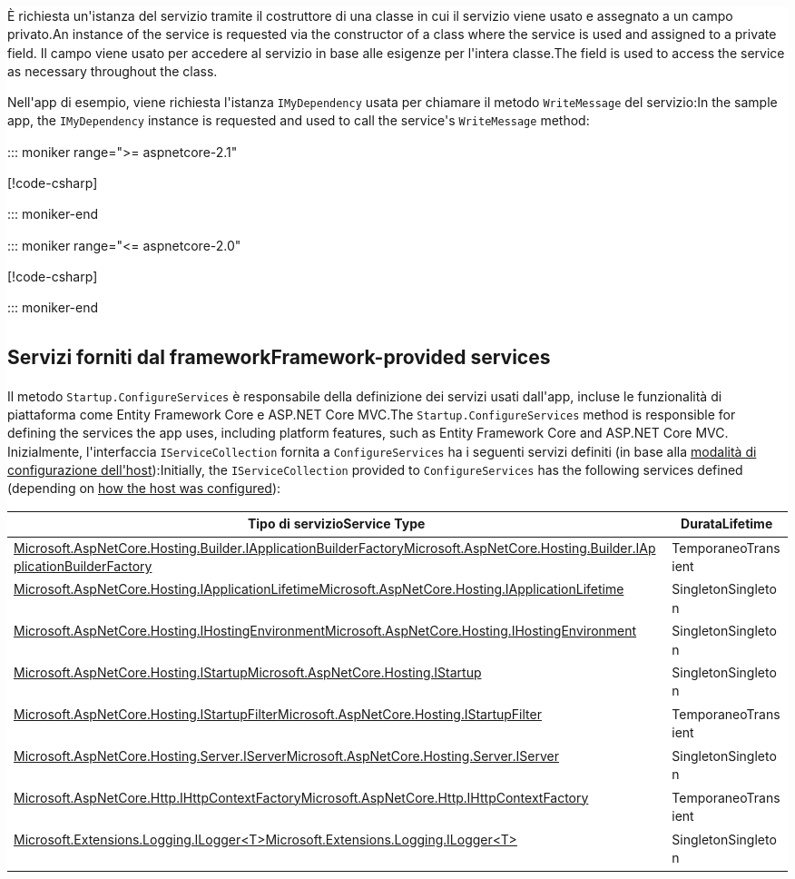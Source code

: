 <span data-ttu-id="66e91-147">È richiesta un'istanza del servizio tramite il costruttore di una classe in cui il servizio viene usato e assegnato a un campo privato.</span><span class="sxs-lookup"><span data-stu-id="66e91-147">An instance of the service is requested via the constructor of a class where the service is used and assigned to a private field.</span></span> <span data-ttu-id="66e91-148">Il campo viene usato per accedere al servizio in base alle esigenze per l'intera classe.</span><span class="sxs-lookup"><span data-stu-id="66e91-148">The field is used to access the service as necessary throughout the class.</span></span>

<span data-ttu-id="66e91-149">Nell'app di esempio, viene richiesta l'istanza `IMyDependency` usata per chiamare il metodo `WriteMessage` del servizio:</span><span class="sxs-lookup"><span data-stu-id="66e91-149">In the sample app, the `IMyDependency` instance is requested and used to call the service's `WriteMessage` method:</span></span>

::: moniker range=">= aspnetcore-2.1"

[!code-csharp[](dependency-injection/samples/2.x/DependencyInjectionSample/Pages/Index.cshtml.cs?name=snippet1&highlight=3,6,13,29-30)]

::: moniker-end

::: moniker range="<= aspnetcore-2.0"

[!code-csharp[](dependency-injection/samples/1.x/DependencyInjectionSample/Controllers/MyDependencyController.cs?name=snippet1&highlight=3,5-8,13-14)]

::: moniker-end

## <a name="framework-provided-services"></a><span data-ttu-id="66e91-150">Servizi forniti dal framework</span><span class="sxs-lookup"><span data-stu-id="66e91-150">Framework-provided services</span></span>

<span data-ttu-id="66e91-151">Il metodo `Startup.ConfigureServices` è responsabile della definizione dei servizi usati dall'app, incluse le funzionalità di piattaforma come Entity Framework Core e ASP.NET Core MVC.</span><span class="sxs-lookup"><span data-stu-id="66e91-151">The `Startup.ConfigureServices` method is responsible for defining the services the app uses, including platform features, such as Entity Framework Core and ASP.NET Core MVC.</span></span> <span data-ttu-id="66e91-152">Inizialmente, l'interfaccia `IServiceCollection` fornita a `ConfigureServices` ha i seguenti servizi definiti (in base alla [modalità di configurazione dell'host](xref:fundamentals/host/index)):</span><span class="sxs-lookup"><span data-stu-id="66e91-152">Initially, the `IServiceCollection` provided to `ConfigureServices` has the following services defined (depending on [how the host was configured](xref:fundamentals/host/index)):</span></span>

| <span data-ttu-id="66e91-153">Tipo di servizio</span><span class="sxs-lookup"><span data-stu-id="66e91-153">Service Type</span></span> | <span data-ttu-id="66e91-154">Durata</span><span class="sxs-lookup"><span data-stu-id="66e91-154">Lifetime</span></span> |
| ------------ | -------- |
| [<span data-ttu-id="66e91-155">Microsoft.AspNetCore.Hosting.Builder.IApplicationBuilderFactory</span><span class="sxs-lookup"><span data-stu-id="66e91-155">Microsoft.AspNetCore.Hosting.Builder.IApplicationBuilderFactory</span></span>](/dotnet/api/microsoft.aspnetcore.hosting.builder.iapplicationbuilderfactory) | <span data-ttu-id="66e91-156">Temporaneo</span><span class="sxs-lookup"><span data-stu-id="66e91-156">Transient</span></span> |
| [<span data-ttu-id="66e91-157">Microsoft.AspNetCore.Hosting.IApplicationLifetime</span><span class="sxs-lookup"><span data-stu-id="66e91-157">Microsoft.AspNetCore.Hosting.IApplicationLifetime</span></span>](/dotnet/api/microsoft.aspnetcore.hosting.iapplicationlifetime) | <span data-ttu-id="66e91-158">Singleton</span><span class="sxs-lookup"><span data-stu-id="66e91-158">Singleton</span></span> |
| [<span data-ttu-id="66e91-159">Microsoft.AspNetCore.Hosting.IHostingEnvironment</span><span class="sxs-lookup"><span data-stu-id="66e91-159">Microsoft.AspNetCore.Hosting.IHostingEnvironment</span></span>](/dotnet/api/microsoft.aspnetcore.hosting.ihostingenvironment) | <span data-ttu-id="66e91-160">Singleton</span><span class="sxs-lookup"><span data-stu-id="66e91-160">Singleton</span></span> |
| [<span data-ttu-id="66e91-161">Microsoft.AspNetCore.Hosting.IStartup</span><span class="sxs-lookup"><span data-stu-id="66e91-161">Microsoft.AspNetCore.Hosting.IStartup</span></span>](/dotnet/api/microsoft.aspnetcore.hosting.istartup) | <span data-ttu-id="66e91-162">Singleton</span><span class="sxs-lookup"><span data-stu-id="66e91-162">Singleton</span></span> |
| [<span data-ttu-id="66e91-163">Microsoft.AspNetCore.Hosting.IStartupFilter</span><span class="sxs-lookup"><span data-stu-id="66e91-163">Microsoft.AspNetCore.Hosting.IStartupFilter</span></span>](/dotnet/api/microsoft.aspnetcore.hosting.istartupfilter) | <span data-ttu-id="66e91-164">Temporaneo</span><span class="sxs-lookup"><span data-stu-id="66e91-164">Transient</span></span> |
| [<span data-ttu-id="66e91-165">Microsoft.AspNetCore.Hosting.Server.IServer</span><span class="sxs-lookup"><span data-stu-id="66e91-165">Microsoft.AspNetCore.Hosting.Server.IServer</span></span>](/dotnet/api/microsoft.aspnetcore.hosting.server.iserver) | <span data-ttu-id="66e91-166">Singleton</span><span class="sxs-lookup"><span data-stu-id="66e91-166">Singleton</span></span> |
| [<span data-ttu-id="66e91-167">Microsoft.AspNetCore.Http.IHttpContextFactory</span><span class="sxs-lookup"><span data-stu-id="66e91-167">Microsoft.AspNetCore.Http.IHttpContextFactory</span></span>](/dotnet/api/microsoft.aspnetcore.http.ihttpcontextfactory) | <span data-ttu-id="66e91-168">Temporaneo</span><span class="sxs-lookup"><span data-stu-id="66e91-168">Transient</span></span> |
| [<span data-ttu-id="66e91-169">Microsoft.Extensions.Logging.ILogger&lt;T&gt;</span><span class="sxs-lookup"><span data-stu-id="66e91-169">Microsoft.Extensions.Logging.ILogger&lt;T&gt;</span></span>](/dotnet/api/microsoft.extensions.logging.ilogger) | <span data-ttu-id="66e91-170">Singleton</span><span class="sxs-lookup"><span data-stu-id="66e91-170">Singleton</span></span> |